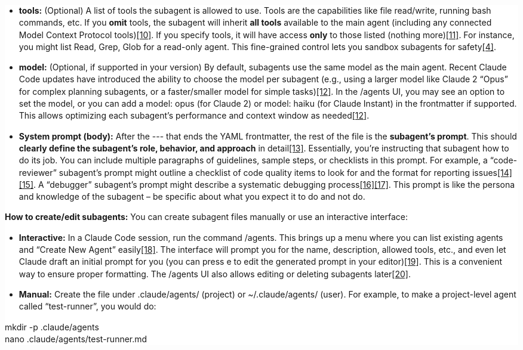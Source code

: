 * **tools:** (Optional) A list of tools the subagent is allowed to use. Tools are the capabilities like file read/write, running bash commands, etc. If you **omit** tools, the subagent will inherit **all tools** available to the main agent (including any connected Model Context Protocol tools)[\[10\]](https://docs.anthropic.com/en/docs/claude-code/sub-agents#:~:text=,agents). If you specify tools, it will have access **only** to those listed (nothing more)[\[11\]](https://docs.anthropic.com/en/docs/claude-code/sub-agents#:~:text=,tools%20from%20the%20main%20thread). For instance, you might list Read, Grep, Glob for a read-only agent. This fine-grained control lets you sandbox subagents for safety[\[4\]](https://jewelhuq.medium.com/practical-guide-to-mastering-claude-codes-main-agent-and-sub-agents-fd52952dcf00#:~:text=,end%E2%80%91to%E2%80%91end%2C%20and%20composing%20workfows%20%E2%80%94).

* **model:** (Optional, if supported in your version) By default, subagents use the same model as the main agent. Recent Claude Code updates have introduced the ability to choose the model per subagent (e.g., using a larger model like Claude 2 “Opus” for complex planning subagents, or a faster/smaller model for simple tasks)[\[12\]](https://www.reddit.com/r/ClaudeAI/comments/1mhrbzn/new_claude_code_features_microcompact_enhanced/#:~:text=needing%20to%20run%20a%20full,and%20losing%20important%20project%20context). In the /agents UI, you may see an option to set the model, or you can add a model: opus (for Claude 2\) or model: haiku (for Claude Instant) in the frontmatter if supported. This allows optimizing each subagent’s performance and context window as needed[\[12\]](https://www.reddit.com/r/ClaudeAI/comments/1mhrbzn/new_claude_code_features_microcompact_enhanced/#:~:text=needing%20to%20run%20a%20full,and%20losing%20important%20project%20context).

* **System prompt (body):** After the \--- that ends the YAML frontmatter, the rest of the file is the **subagent’s prompt**. This should **clearly define the subagent’s role, behavior, and approach** in detail[\[13\]](https://docs.anthropic.com/en/docs/claude-code/sub-agents#:~:text=,all%20tools%20if%20omitted). Essentially, you’re instructing that subagent how to do its job. You can include multiple paragraphs of guidelines, sample steps, or checklists in this prompt. For example, a “code-reviewer” subagent’s prompt might outline a checklist of code quality items to look for and the format for reporting issues[\[14\]](https://docs.anthropic.com/en/docs/claude-code/sub-agents#:~:text=Code%20reviewer)[\[15\]](https://docs.anthropic.com/en/docs/claude-code/sub-agents#:~:text=Review%20checklist%3A%20,Performance%20considerations%20addressed). A “debugger” subagent’s prompt might describe a systematic debugging process[\[16\]](https://docs.anthropic.com/en/docs/claude-code/sub-agents#:~:text=Debugger)[\[17\]](https://docs.anthropic.com/en/docs/claude-code/sub-agents#:~:text=Debugging%20process%3A%20,Inspect%20variable%20states). This prompt is like the persona and knowledge of the subagent – be specific about what you expect it to do and not do.

**How to create/edit subagents:** You can create subagent files manually or use an interactive interface:

* **Interactive:** In a Claude Code session, run the command /agents. This brings up a menu where you can list existing agents and “Create New Agent” easily[\[18\]](https://docs.anthropic.com/en/docs/claude-code/sub-agents#:~:text=Using%20the%20%2Fagents%20command%20). The interface will prompt you for the name, description, allowed tools, etc., and even let Claude draft an initial prompt for you (you can press e to edit the generated prompt in your editor)[\[19\]](https://docs.anthropic.com/en/docs/claude-code/sub-agents#:~:text=Define%20the%20subagent). This is a convenient way to ensure proper formatting. The /agents UI also allows editing or deleting subagents later[\[20\]](https://docs.anthropic.com/en/docs/claude-code/sub-agents#:~:text=This%20opens%20an%20interactive%20menu,where%20you%20can).

* **Manual:** Create the file under .claude/agents/ (project) or \~/.claude/agents/ (user). For example, to make a project-level agent called “test-runner”, you would do:

mkdir \-p .claude/agents  
nano .claude/agents/test-runner.md

